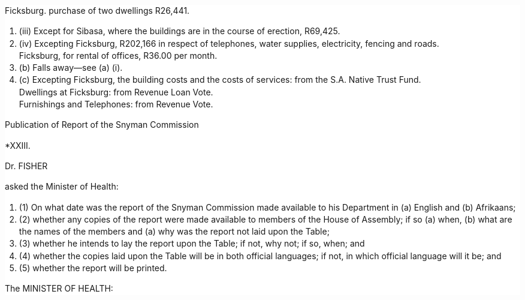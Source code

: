 <tr>

<td colspan="2"><p>Ficksburg. purchase of two dwellings R26,441.</p></td>

</tr>

</table>

<ol>

<li><span class="col_1159-1160" refersTo="page_0594"/>(iii) Except for Sibasa, where the buildings are in the course of erection, R69,425.</li>

<li>(iv) Excepting Ficksburg, R202,166 in respect of telephones, water supplies, electricity, fencing and roads.<br/>Ficksburg, for rental of offices, R36.00 per month.</li>

<li>(b) Falls away&#x2014;see (a) (i).</li>

<li>(c) Excepting Ficksburg, the building costs and the costs of services: from the S.A. Native Trust Fund.<br/>Dwellings at Ficksburg: from Revenue Loan Vote.<br/>Furnishings and Telephones: from Revenue Vote.</li>

</ol>

</answer>

</oralStatements>

<oralStatements>

<heading>Publication of Report of the Snyman Commission</heading>

<question by="#fisher" to="#minister_of_health">

<num>*XXIII.</num>

<from>Dr. FISHER</from>

<p>asked the Minister of Health:</p>

<ol>

<li>(1) On what date was the report of the Snyman Commission made available to his Department in (a) English and (b) Afrikaans;</li>

<li>(2) whether any copies of the report were made available to members of the House of Assembly; if so (a) when, (b) what are the names of the members and (a) why was the report not laid upon the Table;</li>

<li>(3) whether he intends to lay the report upon the Table; if not, why not; if so, when; and</li>

<li>(4) whether the copies laid upon the Table will be in both official languages; if not, in which official language will it be; and</li>

<li>(5) whether the report will be printed.</li>

</ol>

</question>

<answer by="#minister_of_health" to="#fisher">

<from>The MINISTER OF HEALTH:</from>
